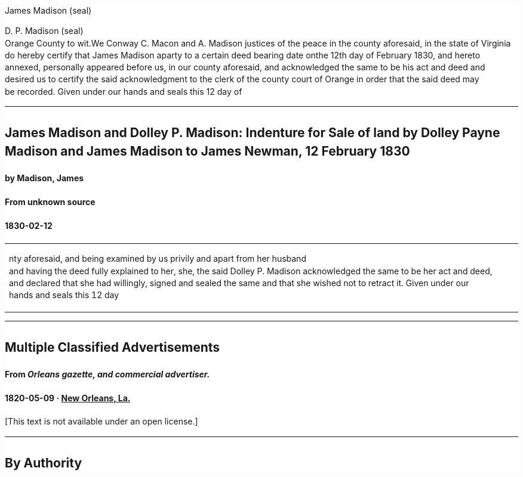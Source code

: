   
James Madison (seal)  
  
  
  
D. P. Madison (seal)  
Orange County to wit.We Conway C. Macon and A. Madison justices of the peace in the county aforesaid, in the state of Virginia  
do hereby certify that James Madison aparty to a certain deed bearing date onthe 12th day of February 1830, and hereto  
annexed, personally appeared before us, in our county aforesaid, and acknowledged the same to be his act and deed and  
desired us to certify the said acknowledgment to the clerk of the county court of Orange in order that the said deed may  
be recorded. Given under our hands and seals this 12 day of
</td></tr></table>

---

## James Madison and Dolley P. Madison: Indenture for Sale of land by Dolley Payne Madison and James Madison to James Newman, 12 February 1830

#### by Madison, James

#### From unknown source

#### 1830-02-12

<table style="width: 100%;"><tr><td style="width: 50%">

nty aforesaid, and being examined by us privily and apart from her husband  
and having the deed fully explained to her, she, the said Dolley P. Madison acknowledged the same to be her act and deed,  
and declared that she had willingly, signed and sealed the same and that she wished not to retract it. Given under our  
hands and seals this 12 day 
</td></tr></table>

---

## Multiple Classified Advertisements

#### From _Orleans gazette, and commercial advertiser._

#### 1820-05-09 &middot; [New Orleans, La.](http://dbpedia.org/resource/New_Orleans)

[This text is not available under an open license.]

---

## By Authority
